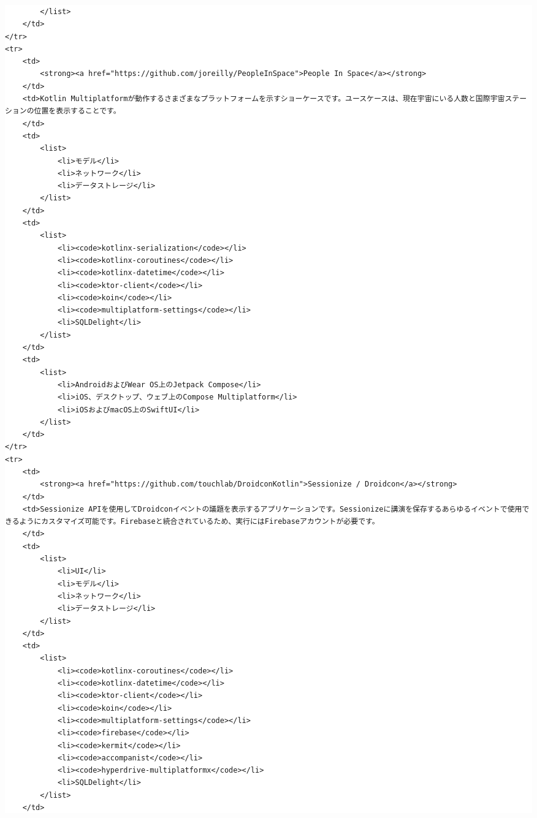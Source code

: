             </list>
        </td>
    </tr>
    <tr>
        <td>
            <strong><a href="https://github.com/joreilly/PeopleInSpace">People In Space</a></strong>
        </td>
        <td>Kotlin Multiplatformが動作するさまざまなプラットフォームを示すショーケースです。ユースケースは、現在宇宙にいる人数と国際宇宙ステーションの位置を表示することです。
        </td>
        <td>
            <list>
                <li>モデル</li>
                <li>ネットワーク</li>
                <li>データストレージ</li>
            </list>
        </td>
        <td>
            <list>
                <li><code>kotlinx-serialization</code></li>
                <li><code>kotlinx-coroutines</code></li>
                <li><code>kotlinx-datetime</code></li>
                <li><code>ktor-client</code></li>
                <li><code>koin</code></li>
                <li><code>multiplatform-settings</code></li>
                <li>SQLDelight</li>
            </list>
        </td>
        <td>
            <list>
                <li>AndroidおよびWear OS上のJetpack Compose</li>
                <li>iOS、デスクトップ、ウェブ上のCompose Multiplatform</li>
                <li>iOSおよびmacOS上のSwiftUI</li>
            </list>
        </td>
    </tr>
    <tr>
        <td>
            <strong><a href="https://github.com/touchlab/DroidconKotlin">Sessionize / Droidcon</a></strong>
        </td>
        <td>Sessionize APIを使用してDroidconイベントの議題を表示するアプリケーションです。Sessionizeに講演を保存するあらゆるイベントで使用できるようにカスタマイズ可能です。Firebaseと統合されているため、実行にはFirebaseアカウントが必要です。
        </td>
        <td>
            <list>
                <li>UI</li>
                <li>モデル</li>
                <li>ネットワーク</li>
                <li>データストレージ</li>
            </list>
        </td>
        <td>
            <list>
                <li><code>kotlinx-coroutines</code></li>
                <li><code>kotlinx-datetime</code></li>
                <li><code>ktor-client</code></li>
                <li><code>koin</code></li>
                <li><code>multiplatform-settings</code></li>
                <li><code>firebase</code></li>
                <li><code>kermit</code></li>
                <li><code>accompanist</code></li>
                <li><code>hyperdrive-multiplatformx</code></li>
                <li>SQLDelight</li>
            </list>
        </td>